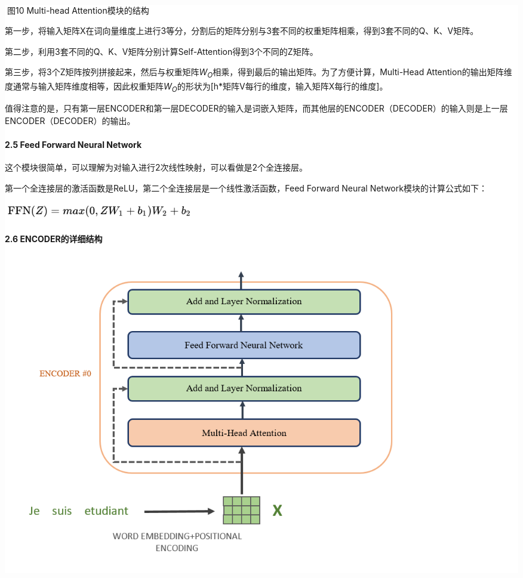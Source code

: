 ​                                                                   图10 Multi-head Attention模块的结构

第一步，将输入矩阵X在词向量维度上进行3等分，分割后的矩阵分别与3套不同的权重矩阵相乘，得到3套不同的Q、K、V矩阵。

第二步，利用3套不同的Q、K、V矩阵分别计算Self-Attention得到3个不同的Z矩阵。

第三步，将3个Z矩阵按列拼接起来，然后与权重矩阵$W_O$相乘，得到最后的输出矩阵。为了方便计算，Multi-Head Attention的输出矩阵维度通常与输入矩阵维度相等，因此权重矩阵$W_O$的形状为[h*矩阵V每行的维度，输入矩阵X每行的维度]。

值得注意的是，只有第一层ENCODER和第一层DECODER的输入是词嵌入矩阵，而其他层的ENCODER（DECODER）的输入则是上一层ENCODER（DECODER）的输出。

#### 2.5 Feed Forward Neural Network

这个模块很简单，可以理解为对输入进行2次线性映射，可以看做是2个全连接层。

第一个全连接层的激活函数是ReLU，第二个全连接层是一个线性激活函数，Feed Forward Neural Network模块的计算公式如下：

<img src="Transformer.assets/FFN.PNG" alt="FFN" style="zoom:80%;" />

#### 2.6 ENCODER的详细结构

<img src="Transformer.assets/encoder0.PNG" alt="transformer_resideual_layer_norm" style="zoom: 80%;" />
